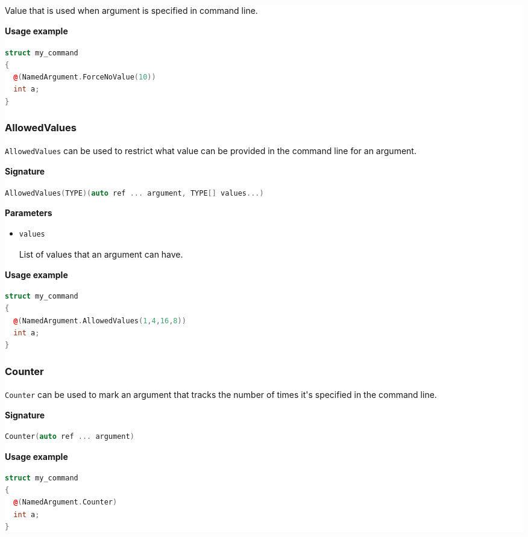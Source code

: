   Value that is used when argument is specified in command line.

**Usage example**

```C++
struct my_command
{
  @(NamedArgument.ForceNoValue(10))
  int a;
}
```

### AllowedValues

`AllowedValues` can be used to restrict what value can be provided in the command line for an argument.

**Signature**

```C++
AllowedValues(TYPE)(auto ref ... argument, TYPE[] values...)
```

**Parameters**

- `values`

  List of values that an argument can have.

**Usage example**

```C++
struct my_command
{
  @(NamedArgument.AllowedValues(1,4,16,8))
  int a;
}
```

### Counter

`Counter` can be used to mark an argument that tracks the number of times it's specified in the command line.

**Signature**

```C++
Counter(auto ref ... argument)
```

**Usage example**

```C++
struct my_command
{
  @(NamedArgument.Counter)
  int a;
}
```
